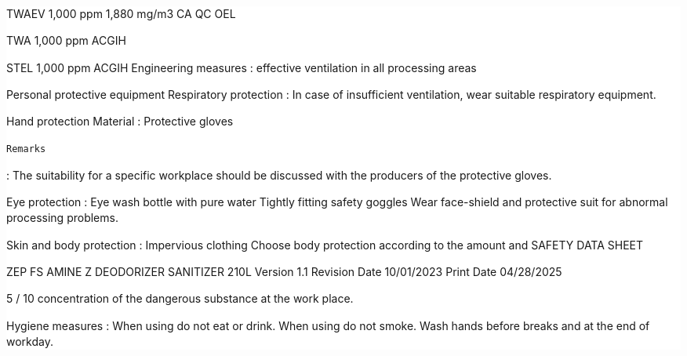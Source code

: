  
TWAEV 
1,000 ppm 
1,880 mg/m3 
CA QC OEL 
 
 
TWA 
1,000 ppm 
ACGIH 
 
 
STEL 
1,000 ppm 
ACGIH 
Engineering measures 
: effective ventilation in all processing areas 
 
Personal protective equipment 
Respiratory protection 
:  In case of insufficient ventilation, wear suitable respiratory 
equipment. 
 
Hand protection
    Material 
:  Protective gloves 
 
    Remarks 
:  The suitability for a specific workplace should be discussed 
with the producers of the protective gloves.  
 
Eye protection 
:  Eye wash bottle with pure water 
Tightly fitting safety goggles 
Wear face-shield and protective suit for abnormal processing 
problems. 
 
Skin and body protection 
: Impervious clothing 
Choose body protection according to the amount and 
SAFETY DATA SHEET 
 
ZEP FS AMINE Z DEODORIZER SANITIZER 210L 
Version 1.1 
Revision Date 10/01/2023 
Print Date 04/28/2025  
 
 
5 / 10 
concentration of the dangerous substance at the work 
place. 
 
Hygiene measures 
: When using do not eat or drink. 
When using do not smoke. 
Wash hands before breaks and at the end of workday. 
 
 